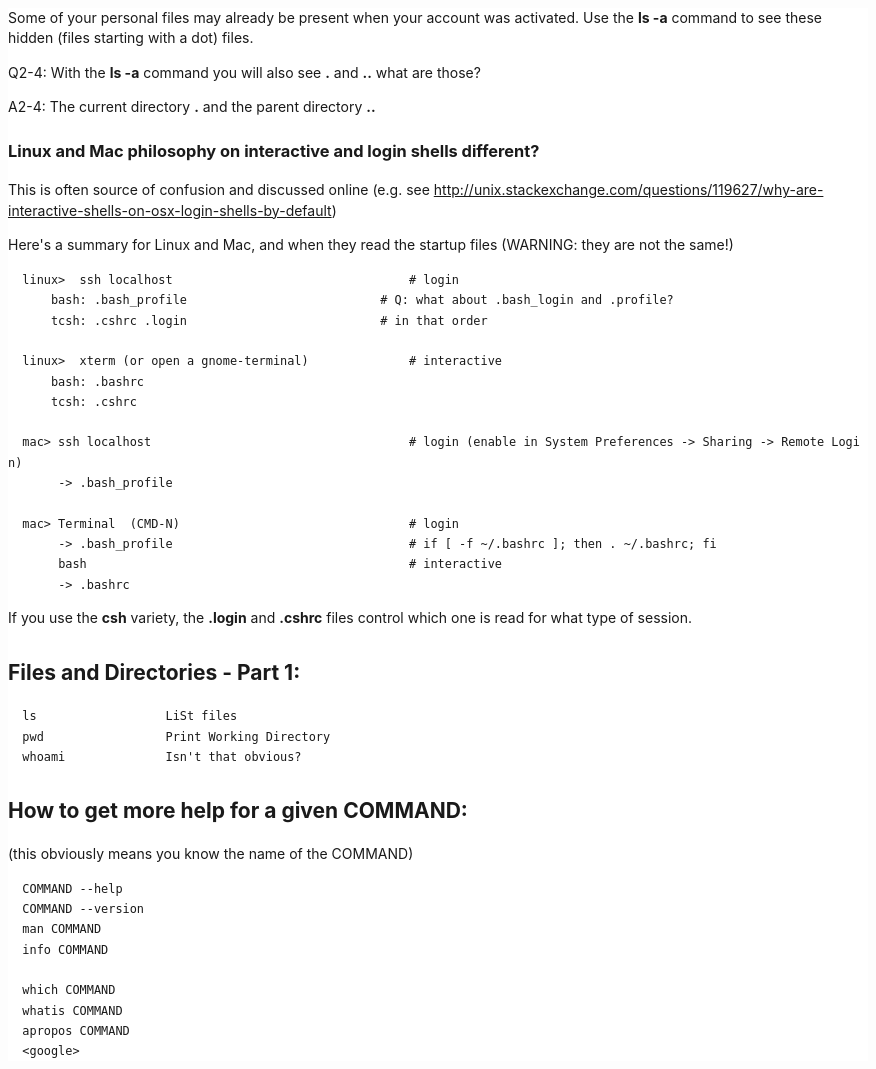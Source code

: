   Some of your personal files may already be present when your account was activated. Use
  the **ls -a** command to see these hidden (files starting with a dot) files.

  Q2-4:  With the **ls -a** command you will also see **.** and **..**    what are those?

  A2-4:  The current directory **.** and the parent directory **..**

### Linux and Mac philosophy on interactive and login shells different?

This is often source of confusion and discussed online
(e.g. see http://unix.stackexchange.com/questions/119627/why-are-interactive-shells-on-osx-login-shells-by-default)

Here's a summary for Linux and Mac, and when they read the startup files (WARNING: they are not the same!)

```
  linux>  ssh localhost                                 # login
  	  bash: .bash_profile                           # Q: what about .bash_login and .profile?
	  tcsh: .cshrc .login                           # in that order
	  
  linux>  xterm (or open a gnome-terminal)              # interactive
  	  bash: .bashrc
	  tcsh: .cshrc

  mac> ssh localhost                                    # login (enable in System Preferences -> Sharing -> Remote Login)
       -> .bash_profile

  mac> Terminal  (CMD-N)                                # login
       -> .bash_profile                                 # if [ -f ~/.bashrc ]; then . ~/.bashrc; fi
       bash                                             # interactive
       -> .bashrc 
```

If you use the **csh** variety, the **.login** and **.cshrc** files control which one is read for what type of session.

## Files and Directories - Part 1:

```
  ls                  LiSt files
  pwd                 Print Working Directory
  whoami              Isn't that obvious?
```

## How to get more help for a given COMMAND:
(this obviously means you know the name of the COMMAND)

```
  COMMAND --help
  COMMAND --version
  man COMMAND
  info COMMAND

  which COMMAND
  whatis COMMAND
  apropos COMMAND
  <google>
```  
